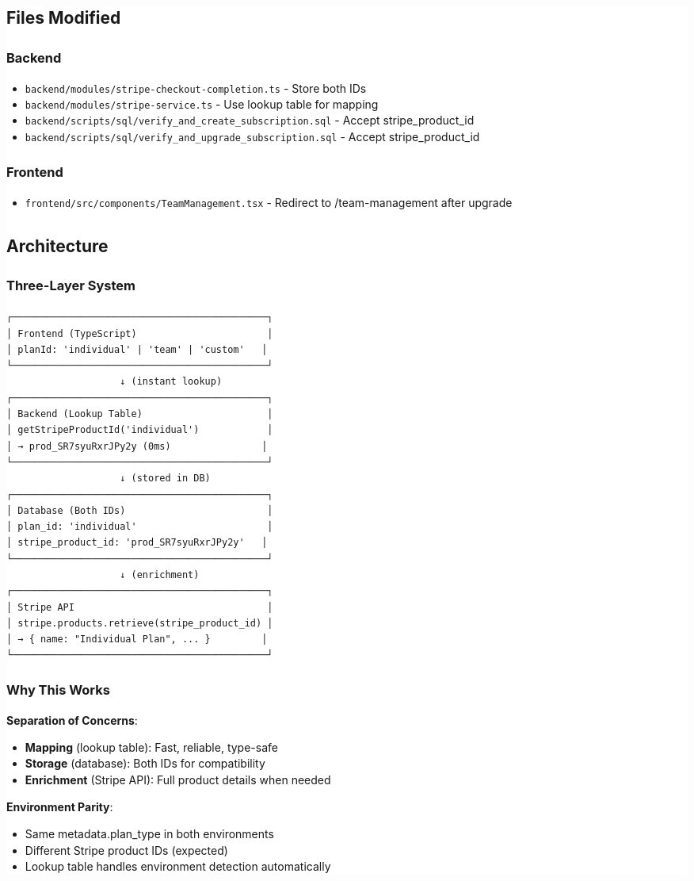 ## Files Modified

### Backend
- `backend/modules/stripe-checkout-completion.ts` - Store both IDs
- `backend/modules/stripe-service.ts` - Use lookup table for mapping
- `backend/scripts/sql/verify_and_create_subscription.sql` - Accept stripe_product_id
- `backend/scripts/sql/verify_and_upgrade_subscription.sql` - Accept stripe_product_id

### Frontend
- `frontend/src/components/TeamManagement.tsx` - Redirect to /team-management after upgrade

## Architecture

### Three-Layer System

```
┌─────────────────────────────────────────────┐
│ Frontend (TypeScript)                       │
│ planId: 'individual' | 'team' | 'custom'   │
└─────────────────────────────────────────────┘
                    ↓ (instant lookup)
┌─────────────────────────────────────────────┐
│ Backend (Lookup Table)                      │
│ getStripeProductId('individual')            │
│ → prod_SR7syuRxrJPy2y (0ms)                │
└─────────────────────────────────────────────┘
                    ↓ (stored in DB)
┌─────────────────────────────────────────────┐
│ Database (Both IDs)                         │
│ plan_id: 'individual'                       │
│ stripe_product_id: 'prod_SR7syuRxrJPy2y'   │
└─────────────────────────────────────────────┘
                    ↓ (enrichment)
┌─────────────────────────────────────────────┐
│ Stripe API                                  │
│ stripe.products.retrieve(stripe_product_id) │
│ → { name: "Individual Plan", ... }         │
└─────────────────────────────────────────────┘
```

### Why This Works

**Separation of Concerns**:
- **Mapping** (lookup table): Fast, reliable, type-safe
- **Storage** (database): Both IDs for compatibility
- **Enrichment** (Stripe API): Full product details when needed

**Environment Parity**:
- Same metadata.plan_type in both environments
- Different Stripe product IDs (expected)
- Lookup table handles environment detection automatically
